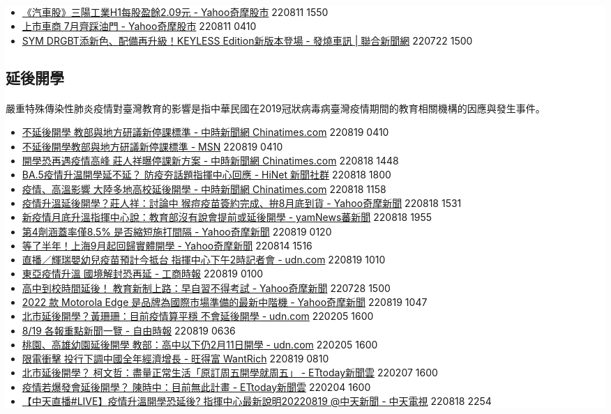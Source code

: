 - [《汽車股》三陽工業H1每股盈餘2.09元 - Yahoo奇摩股市](https://tw.stock.yahoo.com/news/%E6%B1%BD%E8%BB%8A%E8%82%A1-%E4%B8%89%E9%99%BD%E5%B7%A5%E6%A5%ADh1%E6%AF%8F%E8%82%A1%E7%9B%88%E9%A4%982-09%E5%85%83-075047638.html "《汽車股》三陽工業H1每股盈餘2.09元 - Yahoo奇摩股市") 220811 1550
- [上市車商 7月齊踩油門 - Yahoo奇摩股市](https://tw.stock.yahoo.com/news/%E4%B8%8A%E5%B8%82%E8%BB%8A%E5%95%86-7%E6%9C%88%E9%BD%8A%E8%B8%A9%E6%B2%B9%E9%96%80-201000653.html "上市車商 7月齊踩油門 - Yahoo奇摩股市") 220811 0410
- [SYM DRGBT添新色、配備再升級！KEYLESS Edition新版本登場 - 發燒車訊 | 聯合新聞網](https://autos.udn.com/autos/story/7825/6479794 "SYM DRGBT添新色、配備再升級！KEYLESS Edition新版本登場 - 發燒車訊 | 聯合新聞網") 220722 1500

## 延後開學

嚴重特殊傳染性肺炎疫情對臺灣教育的影響是指中華民國在2019冠狀病毒病臺灣疫情期間的教育相關機構的因應與發生事件。
- [不延後開學 教部與地方研議新停課標準 - 中時新聞網 Chinatimes.com](https://www.chinatimes.com/newspapers/20220819000395-260114 "不延後開學 教部與地方研議新停課標準 - 中時新聞網 Chinatimes.com") 220819 0410
- [不延後開學教部與地方研議新停課標準 - MSN](https://www.msn.com/zh-tw/news/living/%E4%B8%8D%E5%BB%B6%E5%BE%8C%E9%96%8B%E5%AD%B8-%E6%95%99%E9%83%A8%E8%88%87%E5%9C%B0%E6%96%B9%E7%A0%94%E8%AD%B0%E6%96%B0%E5%81%9C%E8%AA%B2%E6%A8%99%E6%BA%96/ar-AA10NPqZ?li=BBqj0iS "不延後開學教部與地方研議新停課標準 - MSN") 220819 0410
- [開學恐再遇疫情高峰 莊人祥曝停課新方案 - 中時新聞網 Chinatimes.com](https://www.chinatimes.com/realtimenews/20220818003304-260405?ctrack=pc_main_rtime_p02 "開學恐再遇疫情高峰 莊人祥曝停課新方案 - 中時新聞網 Chinatimes.com") 220818 1448
- [BA.5疫情升温開學延不延？ 防疫夯話題指揮中心回應 - HiNet 新聞社群](https://times.hinet.net/picNews/24088103 "BA.5疫情升温開學延不延？ 防疫夯話題指揮中心回應 - HiNet 新聞社群") 220818 1800
- [疫情、高溫影響 大陸多地高校延後開學 - 中時新聞網 Chinatimes.com](https://www.chinatimes.com/realtimenews/20220818002272-260409 "疫情、高溫影響 大陸多地高校延後開學 - 中時新聞網 Chinatimes.com") 220818 1158
- [疫情升溫延後開學？莊人祥：討論中 猴痘疫苗簽約完成、拚8月底到貨 - Yahoo奇摩新聞](https://tw.news.yahoo.com/%E7%96%AB%E6%83%85%E5%8D%87%E6%BA%AB%E5%BB%B6%E5%BE%8C%E9%96%8B%E5%AD%B8-%E8%8E%8A%E4%BA%BA%E7%A5%A5-%E8%A8%8E%E8%AB%96%E4%B8%AD-%E7%8C%B4%E7%97%98%E7%96%AB%E8%8B%97%E7%B0%BD%E7%B4%84%E5%AE%8C%E6%88%90-%E6%8B%9A8%E6%9C%88%E5%BA%95%E5%88%B0%E8%B2%A8-073100624.html "疫情升溫延後開學？莊人祥：討論中 猴痘疫苗簽約完成、拚8月底到貨 - Yahoo奇摩新聞") 220818 1531
- [新疫情月底升溫指揮中心說：教育部沒有說會提前或延後開學 - yamNews蕃新聞](https://n.yam.com/Article/20220818154392 "新疫情月底升溫指揮中心說：教育部沒有說會提前或延後開學 - yamNews蕃新聞") 220818 1955
- [第4劑涵蓋率僅8.5% 是否縮短施打間隔 - Yahoo奇摩新聞](https://tw.news.yahoo.com/%E7%AC%AC4%E5%8A%91%E6%B6%B5%E8%93%8B%E7%8E%87%E5%83%858-5-%E6%98%AF%E5%90%A6%E7%B8%AE%E7%9F%AD%E6%96%BD%E6%89%93%E9%96%93%E9%9A%94-172005983.html "第4劑涵蓋率僅8.5% 是否縮短施打間隔 - Yahoo奇摩新聞") 220819 0120
- [等了半年！上海9月起回歸實體開學 - Yahoo奇摩新聞](https://tw.news.yahoo.com/%E7%AD%89%E4%BA%86%E5%8D%8A%E5%B9%B4-%E4%B8%8A%E6%B5%B79%E6%9C%88%E8%B5%B7%E5%9B%9E%E6%AD%B8%E5%AF%A6%E9%AB%94%E9%96%8B%E5%AD%B8-071600200.html "等了半年！上海9月起回歸實體開學 - Yahoo奇摩新聞") 220814 1516
- [直播／輝瑞嬰幼兒疫苗預計今抵台 指揮中心下午2時記者會 - udn.com](https://udn.com/news/story/120940/6548600?from=udn-catebreaknews_ch2 "直播／輝瑞嬰幼兒疫苗預計今抵台 指揮中心下午2時記者會 - udn.com") 220819 1010
- [東亞疫情升溫 國境解封恐再延 - 工商時報](https://ctee.com.tw/news/global/700407.html "東亞疫情升溫 國境解封恐再延 - 工商時報") 220819 0100
- [高中到校時間延後！ 教育新制上路：早自習不得考試 - Yahoo奇摩新聞](https://tw.news.yahoo.com/%E9%AB%98%E4%B8%AD%E5%88%B0%E6%A0%A1%E6%99%82%E9%96%93%E5%BB%B6%E5%BE%8C-%E6%95%99%E8%82%B2%E6%96%B0%E5%88%B6%E4%B8%8A%E8%B7%AF-%E6%97%A9%E8%87%AA%E7%BF%92%E4%B8%8D%E5%BE%97%E8%80%83%E8%A9%A6-101849682.html "高中到校時間延後！ 教育新制上路：早自習不得考試 - Yahoo奇摩新聞") 220728 1500
- [2022 款 Motorola Edge 是品牌為國際市場準備的最新中階機 - Yahoo奇摩新聞](https://tw.news.yahoo.com/2022-%E6%AC%BE-motorola-edge-%E6%98%AF%E5%93%81%E7%89%8C%E7%82%BA%E5%9C%8B%E9%9A%9B%E5%B8%82%E5%A0%B4%E6%BA%96%E5%82%99%E7%9A%84%E6%9C%80%E6%96%B0%E4%B8%AD%E9%9A%8E%E6%A9%9F-023053211.html "2022 款 Motorola Edge 是品牌為國際市場準備的最新中階機 - Yahoo奇摩新聞") 220819 1047
- [北市延後開學？黃珊珊：目前疫情算平穩 不會延後開學 - udn.com](https://udn.com/news/story/6885/6077483 "北市延後開學？黃珊珊：目前疫情算平穩 不會延後開學 - udn.com") 220205 1600
- [8/19 各報重點新聞一覽 - 自由時報](https://news.ltn.com.tw/news/life/breakingnews/4030215 "8/19 各報重點新聞一覽 - 自由時報") 220819 0636
- [桃園、高雄幼園延後開學 教部：高中以下仍2月11日開學 - udn.com](https://udn.com/news/story/6885/6078106 "桃園、高雄幼園延後開學 教部：高中以下仍2月11日開學 - udn.com") 220205 1600
- [限電衝擊 投行下調中國全年經濟增長 - 旺得富 WantRich](https://wantrich.chinatimes.com/news/20220819900261-420201 "限電衝擊 投行下調中國全年經濟增長 - 旺得富 WantRich") 220819 0810
- [北市延後開學？ 柯文哲：盡量正常生活「原訂周五開學就周五」 - ETtoday新聞雲](https://www.ettoday.net/news/20220207/2184275.htm "北市延後開學？ 柯文哲：盡量正常生活「原訂周五開學就周五」 - ETtoday新聞雲") 220207 1600
- [疫情若爆發會延後開學？ 陳時中：目前無此計畫 - ETtoday新聞雲](https://www.ettoday.net/news/20220204/2182899.htm "疫情若爆發會延後開學？ 陳時中：目前無此計畫 - ETtoday新聞雲") 220204 1600
- [【中天直播#LIVE】疫情升溫開學恐延後? 指揮中心最新說明20220819 @中天新聞 - 中天電視](https://www.youtube.com/watch?v=rf6Wn4hx0c4 "【中天直播#LIVE】疫情升溫開學恐延後? 指揮中心最新說明20220819 @中天新聞 - 中天電視") 220818 2254
